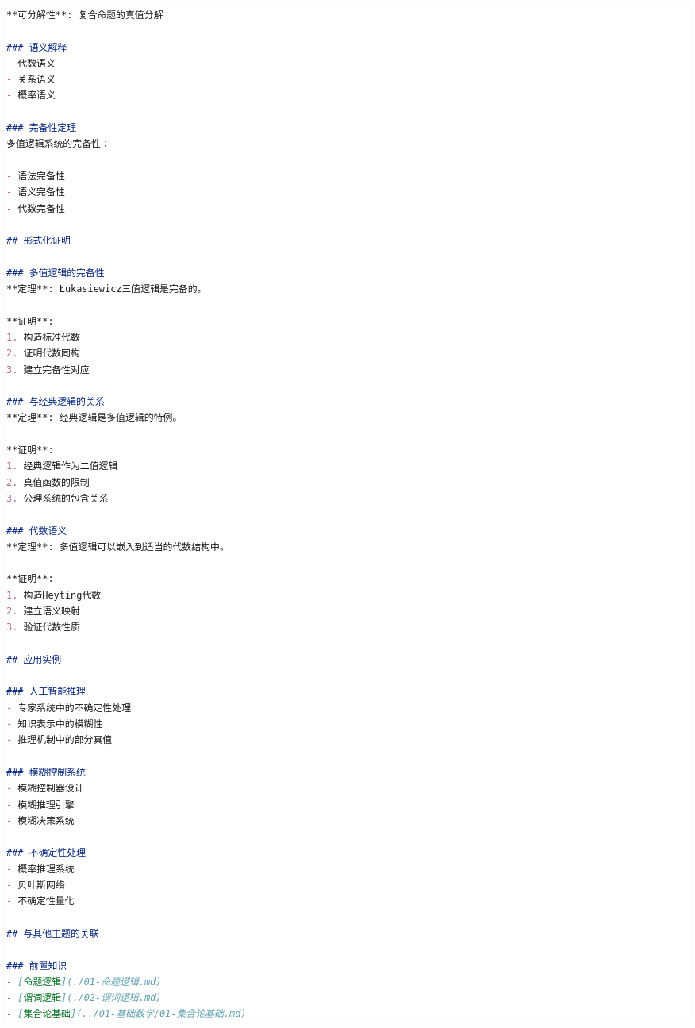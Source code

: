 ```markdown
**可分解性**: 复合命题的真值分解

### 语义解释
- 代数语义
- 关系语义
- 概率语义

### 完备性定理
多值逻辑系统的完备性：

- 语法完备性
- 语义完备性
- 代数完备性

## 形式化证明

### 多值逻辑的完备性
**定理**: Łukasiewicz三值逻辑是完备的。

**证明**:
1. 构造标准代数
2. 证明代数同构
3. 建立完备性对应

### 与经典逻辑的关系
**定理**: 经典逻辑是多值逻辑的特例。

**证明**:
1. 经典逻辑作为二值逻辑
2. 真值函数的限制
3. 公理系统的包含关系

### 代数语义
**定理**: 多值逻辑可以嵌入到适当的代数结构中。

**证明**:
1. 构造Heyting代数
2. 建立语义映射
3. 验证代数性质

## 应用实例

### 人工智能推理
- 专家系统中的不确定性处理
- 知识表示中的模糊性
- 推理机制中的部分真值

### 模糊控制系统
- 模糊控制器设计
- 模糊推理引擎
- 模糊决策系统

### 不确定性处理
- 概率推理系统
- 贝叶斯网络
- 不确定性量化

## 与其他主题的关联

### 前置知识
- [命题逻辑](./01-命题逻辑.md)
- [谓词逻辑](./02-谓词逻辑.md)
- [集合论基础](../01-基础数学/01-集合论基础.md)
```